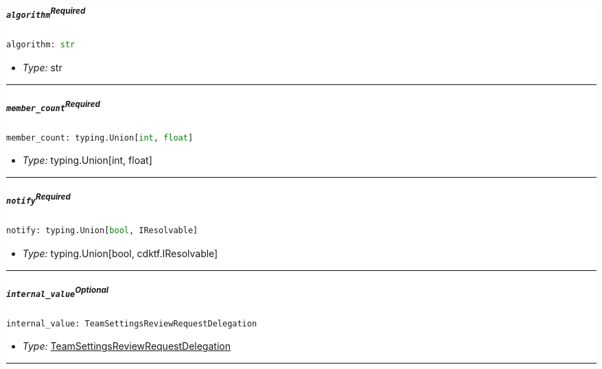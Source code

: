 
##### `algorithm`<sup>Required</sup> <a name="algorithm" id="@cdktf/provider-github.teamSettings.TeamSettingsReviewRequestDelegationOutputReference.property.algorithm"></a>

```python
algorithm: str
```

- *Type:* str

---

##### `member_count`<sup>Required</sup> <a name="member_count" id="@cdktf/provider-github.teamSettings.TeamSettingsReviewRequestDelegationOutputReference.property.memberCount"></a>

```python
member_count: typing.Union[int, float]
```

- *Type:* typing.Union[int, float]

---

##### `notify`<sup>Required</sup> <a name="notify" id="@cdktf/provider-github.teamSettings.TeamSettingsReviewRequestDelegationOutputReference.property.notify"></a>

```python
notify: typing.Union[bool, IResolvable]
```

- *Type:* typing.Union[bool, cdktf.IResolvable]

---

##### `internal_value`<sup>Optional</sup> <a name="internal_value" id="@cdktf/provider-github.teamSettings.TeamSettingsReviewRequestDelegationOutputReference.property.internalValue"></a>

```python
internal_value: TeamSettingsReviewRequestDelegation
```

- *Type:* <a href="#@cdktf/provider-github.teamSettings.TeamSettingsReviewRequestDelegation">TeamSettingsReviewRequestDelegation</a>

---




